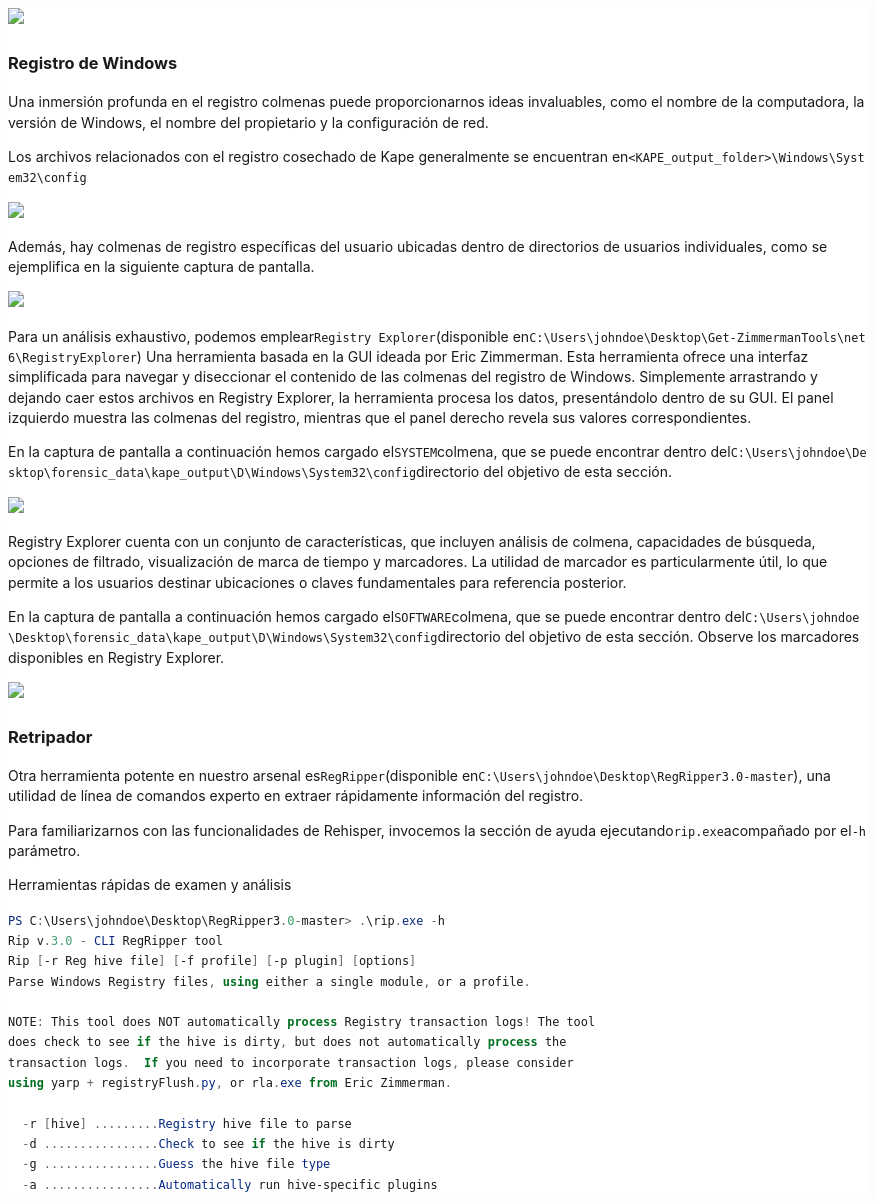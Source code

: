![](https://academy.hackthebox.com/storage/modules/237/win_dfir_winevt11.png)

### **Registro de Windows**

Una inmersión profunda en el registro colmenas puede proporcionarnos ideas invaluables, como el nombre de la computadora, la versión de Windows, el nombre del propietario y la configuración de red.

Los archivos relacionados con el registro cosechado de Kape generalmente se encuentran en`<KAPE_output_folder>\Windows\System32\config`

![](https://academy.hackthebox.com/storage/modules/237/img10.png)

Además, hay colmenas de registro específicas del usuario ubicadas dentro de directorios de usuarios individuales, como se ejemplifica en la siguiente captura de pantalla.

![](https://academy.hackthebox.com/storage/modules/237/win_dfir_registry1_.png)

Para un análisis exhaustivo, podemos emplear`Registry Explorer`(disponible en`C:\Users\johndoe\Desktop\Get-ZimmermanTools\net6\RegistryExplorer`) Una herramienta basada en la GUI ideada por Eric Zimmerman. Esta herramienta ofrece una interfaz simplificada para navegar y diseccionar el contenido de las colmenas del registro de Windows. Simplemente arrastrando y dejando caer estos archivos en Registry Explorer, la herramienta procesa los datos, presentándolo dentro de su GUI. El panel izquierdo muestra las colmenas del registro, mientras que el panel derecho revela sus valores correspondientes.

En la captura de pantalla a continuación hemos cargado el`SYSTEM`colmena, que se puede encontrar dentro del`C:\Users\johndoe\Desktop\forensic_data\kape_output\D\Windows\System32\config`directorio del objetivo de esta sección.

![](https://academy.hackthebox.com/storage/modules/237/img11.png)

Registry Explorer cuenta con un conjunto de características, que incluyen análisis de colmena, capacidades de búsqueda, opciones de filtrado, visualización de marca de tiempo y marcadores. La utilidad de marcador es particularmente útil, lo que permite a los usuarios destinar ubicaciones o claves fundamentales para referencia posterior.

En la captura de pantalla a continuación hemos cargado el`SOFTWARE`colmena, que se puede encontrar dentro del`C:\Users\johndoe\Desktop\forensic_data\kape_output\D\Windows\System32\config`directorio del objetivo de esta sección. Observe los marcadores disponibles en Registry Explorer.

![](https://academy.hackthebox.com/storage/modules/237/img12.png)

### **Retripador**

Otra herramienta potente en nuestro arsenal es`RegRipper`(disponible en`C:\Users\johndoe\Desktop\RegRipper3.0-master`), una utilidad de línea de comandos experto en extraer rápidamente información del registro.

Para familiarizarnos con las funcionalidades de Rehisper, invocemos la sección de ayuda ejecutando`rip.exe`acompañado por el`-h`parámetro.

Herramientas rápidas de examen y análisis

```powershell
PS C:\Users\johndoe\Desktop\RegRipper3.0-master> .\rip.exe -h
Rip v.3.0 - CLI RegRipper tool
Rip [-r Reg hive file] [-f profile] [-p plugin] [options]
Parse Windows Registry files, using either a single module, or a profile.

NOTE: This tool does NOT automatically process Registry transaction logs! The tool
does check to see if the hive is dirty, but does not automatically process the
transaction logs.  If you need to incorporate transaction logs, please consider
using yarp + registryFlush.py, or rla.exe from Eric Zimmerman.

  -r [hive] .........Registry hive file to parse
  -d ................Check to see if the hive is dirty
  -g ................Guess the hive file type
  -a ................Automatically run hive-specific plugins
```